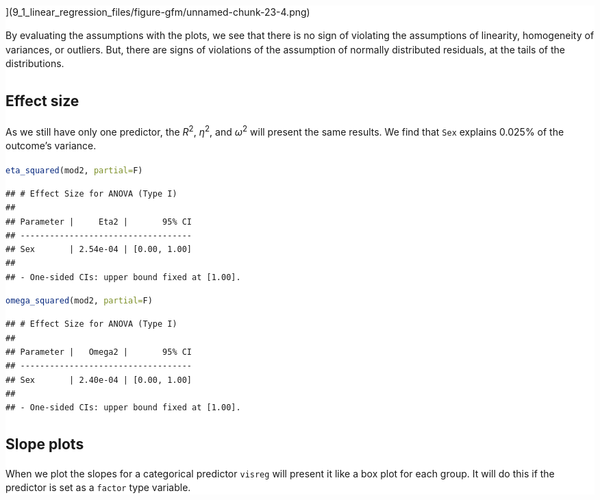 ](9_1_linear_regression_files/figure-gfm/unnamed-chunk-23-4.png)

By evaluating the assumptions with the plots, we see that there is no
sign of violating the assumptions of linearity, homogeneity of
variances, or outliers. But, there are signs of violations of the
assumption of normally distributed residuals, at the tails of the
distributions.

## Effect size

As we still have only one predictor, the $R^2$, $\eta^2$, and $\omega^2$
will present the same results. We find that `Sex` explains 0.025% of the
outcome’s variance.

``` r
eta_squared(mod2, partial=F)
```

    ## # Effect Size for ANOVA (Type I)
    ## 
    ## Parameter |     Eta2 |       95% CI
    ## -----------------------------------
    ## Sex       | 2.54e-04 | [0.00, 1.00]
    ## 
    ## - One-sided CIs: upper bound fixed at [1.00].

``` r
omega_squared(mod2, partial=F)
```

    ## # Effect Size for ANOVA (Type I)
    ## 
    ## Parameter |   Omega2 |       95% CI
    ## -----------------------------------
    ## Sex       | 2.40e-04 | [0.00, 1.00]
    ## 
    ## - One-sided CIs: upper bound fixed at [1.00].

## Slope plots

When we plot the slopes for a categorical predictor `visreg` will
present it like a box plot for each group. It will do this if the
predictor is set as a `factor` type variable.
